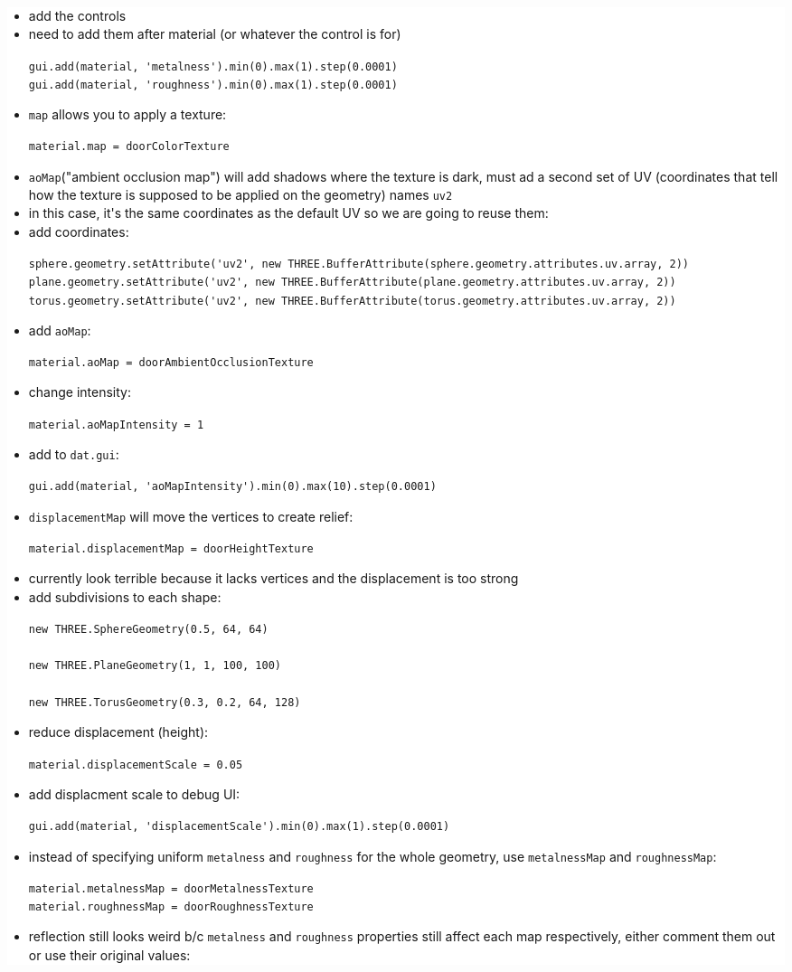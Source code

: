 * add the controls
* need to add them after material (or whatever the control is for)
    ```
    gui.add(material, 'metalness').min(0).max(1).step(0.0001)
    gui.add(material, 'roughness').min(0).max(1).step(0.0001)
    ```
* `map` allows you to apply a texture:
    ```
    material.map = doorColorTexture
    ```
* `aoMap`("ambient occlusion map") will add shadows where the texture is dark, must ad a second set of UV (coordinates that tell how the texture is supposed to be applied on the geometry) names `uv2`
* in this case, it's the same coordinates as the default UV so we are going to reuse them:
* add coordinates:
    ```
    sphere.geometry.setAttribute('uv2', new THREE.BufferAttribute(sphere.geometry.attributes.uv.array, 2))
    plane.geometry.setAttribute('uv2', new THREE.BufferAttribute(plane.geometry.attributes.uv.array, 2))
    torus.geometry.setAttribute('uv2', new THREE.BufferAttribute(torus.geometry.attributes.uv.array, 2))

    ```
* add `aoMap`:
    ```
    material.aoMap = doorAmbientOcclusionTexture 
    ```
* change intensity:
    ```
    material.aoMapIntensity = 1
    ```
* add to `dat.gui`:
    ```
    gui.add(material, 'aoMapIntensity').min(0).max(10).step(0.0001)
    ```
* `displacementMap` will move the vertices to create relief:
    ```
    material.displacementMap = doorHeightTexture
    ```
* currently look terrible because it lacks vertices and the displacement is too strong
* add subdivisions to each shape:
    ```
    new THREE.SphereGeometry(0.5, 64, 64)

    new THREE.PlaneGeometry(1, 1, 100, 100)

    new THREE.TorusGeometry(0.3, 0.2, 64, 128)
    ```
* reduce displacement (height):
    ``` 
    material.displacementScale = 0.05
    ```
* add displacment scale to debug UI:
    ```
    gui.add(material, 'displacementScale').min(0).max(1).step(0.0001)
    ```
* instead of specifying uniform `metalness` and `roughness` for the whole geometry, use `metalnessMap` and `roughnessMap`:
    ```
    material.metalnessMap = doorMetalnessTexture
    material.roughnessMap = doorRoughnessTexture
    ```
* reflection still looks weird b/c `metalness` and `roughness` properties still affect each map respectively, either comment them out or use their original values:
    ```